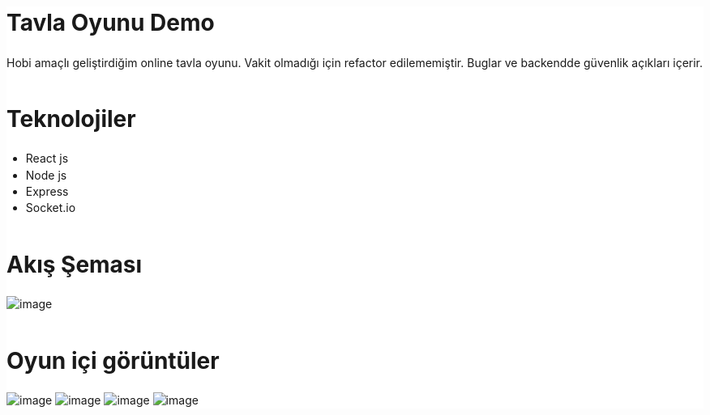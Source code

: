 # Tavla Oyunu Demo
Hobi amaçlı geliştirdiğim online tavla oyunu. Vakit olmadığı için refactor edilememiştir. Buglar ve backendde güvenlik açıkları içerir.
# Teknolojiler
- React js
- Node js
- Express
- Socket.io

# Akış Şeması
![image](https://github.com/deKadir/tavla-online/assets/83883656/20d6fa9d-5148-4836-8eda-7692d31f0b00)
# Oyun içi görüntüler
<img width="1440" alt="image" src="https://github.com/deKadir/tavla-online/assets/83883656/a44aad36-cc1f-405c-be70-4f7bb564bb94">
<img width="1440" alt="image" src="https://github.com/deKadir/tavla-online/assets/83883656/4b681877-a052-427d-a012-6851b6507825">
<img width="1440" alt="image" src="https://github.com/deKadir/tavla-online/assets/83883656/d6bfe17c-07ee-45bf-9f6f-a6df884aa618">
<img width="1440" alt="image" src="https://github.com/deKadir/tavla-online/assets/83883656/c6048999-8f17-4c50-8bf1-a3f1c052be67">

